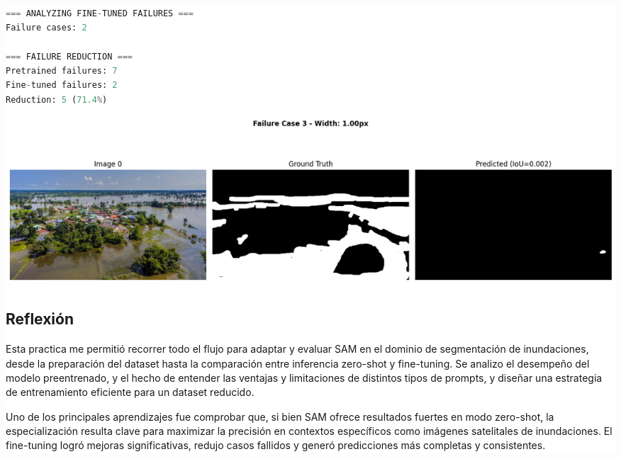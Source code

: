 ```python
=== ANALYZING FINE-TUNED FAILURES ===
Failure cases: 2

=== FAILURE REDUCTION ===
Pretrained failures: 7
Fine-tuned failures: 2
Reduction: 5 (71.4%)
```

![](../assets/UT3_TA4_12.png)

## Reflexión

Esta practica me permitió recorrer todo el flujo para adaptar y evaluar SAM en el dominio de segmentación de inundaciones, desde la preparación del dataset hasta la comparación entre inferencia zero-shot y fine-tuning. Se analizo el desempeño del modelo preentrenado, y el hecho de entender las ventajas y limitaciones de distintos tipos de prompts, y diseñar una estrategia de entrenamiento eficiente para un dataset reducido.

Uno de los principales aprendizajes fue comprobar que, si bien SAM ofrece resultados fuertes en modo zero-shot, la especialización resulta clave para maximizar la precisión en contextos específicos como imágenes satelitales de inundaciones. El fine-tuning logró mejoras significativas, redujo casos fallidos y generó predicciones más completas y consistentes.
